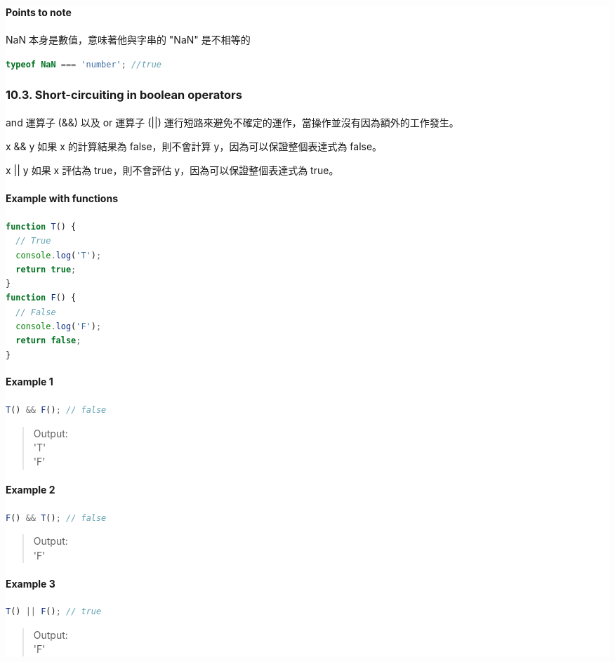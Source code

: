 #### Points to note

NaN 本身是數值，意味著他與字串的 "NaN" 是不相等的

```javascript
typeof NaN === 'number'; //true
```

### 10.3. Short-circuiting in boolean operators

and 運算子 (&&) 以及 or 運算子 (||) 運行短路來避免不確定的運作，當操作並沒有因為額外的工作發生。

x && y 如果 x 的計算結果為 false，則不會計算 y，因為可以保證整個表達式為 false。

x || y 如果 x 評估為 true，則不會評估 y，因為可以保證整個表達式為 true。

#### Example with functions

```javascript
function T() {
  // True
  console.log('T');
  return true;
}
function F() {
  // False
  console.log('F');
  return false;
}
```

#### Example 1

```javascript
T() && F(); // false
```

> Output:  
> 'T'  
> 'F'

#### Example 2

```javascript
F() && T(); // false
```

> Output:  
> 'F'

#### Example 3

```javascript
T() || F(); // true
```

> Output:  
> 'F'
